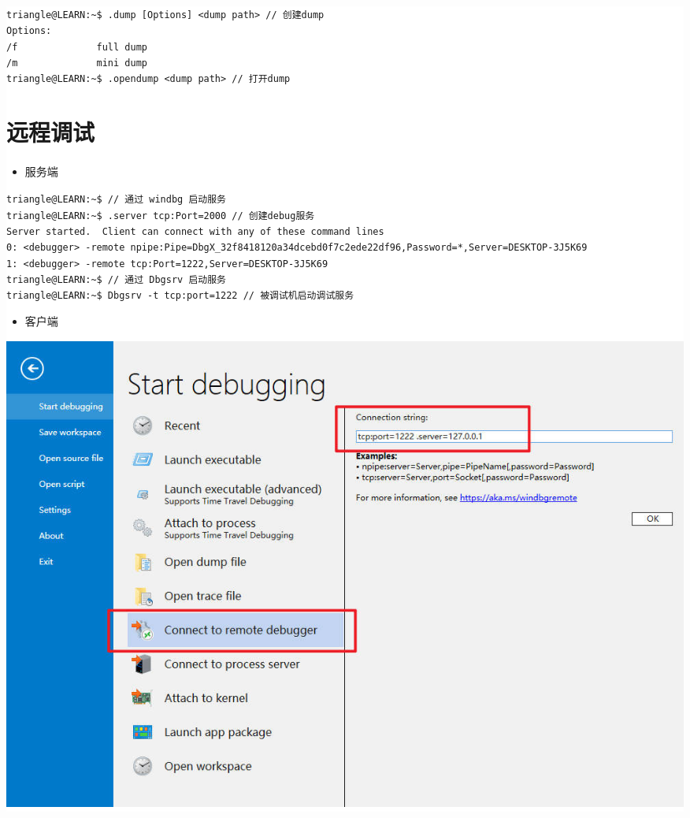 ```term
triangle@LEARN:~$ .dump [Options] <dump path> // 创建dump
Options:
/f              full dump
/m              mini dump
triangle@LEARN:~$ .opendump <dump path> // 打开dump
```

# 远程调试

- 服务端

```term
triangle@LEARN:~$ // 通过 windbg 启动服务
triangle@LEARN:~$ .server tcp:Port=2000 // 创建debug服务
Server started.  Client can connect with any of these command lines
0: <debugger> -remote npipe:Pipe=DbgX_32f8418120a34dcebd0f7c2ede22df96,Password=*,Server=DESKTOP-3J5K69
1: <debugger> -remote tcp:Port=1222,Server=DESKTOP-3J5K69
triangle@LEARN:~$ // 通过 Dbgsrv 启动服务
triangle@LEARN:~$ Dbgsrv -t tcp:port=1222 // 被调试机启动调试服务
```

- 客户端

![remote|c,60](../../image/operationSystem/remote.jpg)